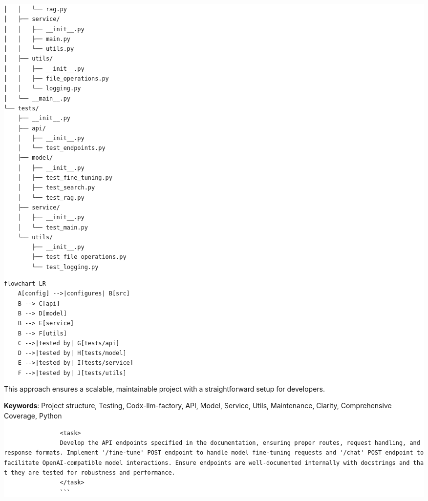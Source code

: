 ```plaintext
│   │   └── rag.py
│   ├── service/
│   │   ├── __init__.py
│   │   ├── main.py
│   │   └── utils.py
│   ├── utils/
│   │   ├── __init__.py
│   │   ├── file_operations.py
│   │   └── logging.py
│   └── __main__.py
└── tests/
    ├── __init__.py
    ├── api/
    │   ├── __init__.py
    │   └── test_endpoints.py
    ├── model/
    │   ├── __init__.py
    │   ├── test_fine_tuning.py
    │   ├── test_search.py
    │   └── test_rag.py
    ├── service/
    │   ├── __init__.py
    │   └── test_main.py
    └── utils/
        ├── __init__.py
        ├── test_file_operations.py
        └── test_logging.py
```

```mermaid
flowchart LR
    A[config] -->|configures| B[src]
    B --> C[api]
    B --> D[model]
    B --> E[service]
    B --> F[utils]
    C -->|tested by| G[tests/api]
    D -->|tested by| H[tests/model]
    E -->|tested by| I[tests/service]
    F -->|tested by| J[tests/utils]
```

This approach ensures a scalable, maintainable project with a straightforward setup for developers.

**Keywords**: Project structure, Testing, Codx-llm-factory, API, Model, Service, Utils, Maintenance, Clarity, Comprehensive Coverage, Python
                    </context>

                    <task>
                    Develop the API endpoints specified in the documentation, ensuring proper routes, request handling, and response formats. Implement '/fine-tune' POST endpoint to handle model fine-tuning requests and '/chat' POST endpoint to facilitate OpenAI-compatible model interactions. Ensure endpoints are well-documented internally with docstrings and that they are tested for robustness and performance.
                    </task>
                    ```
                    
